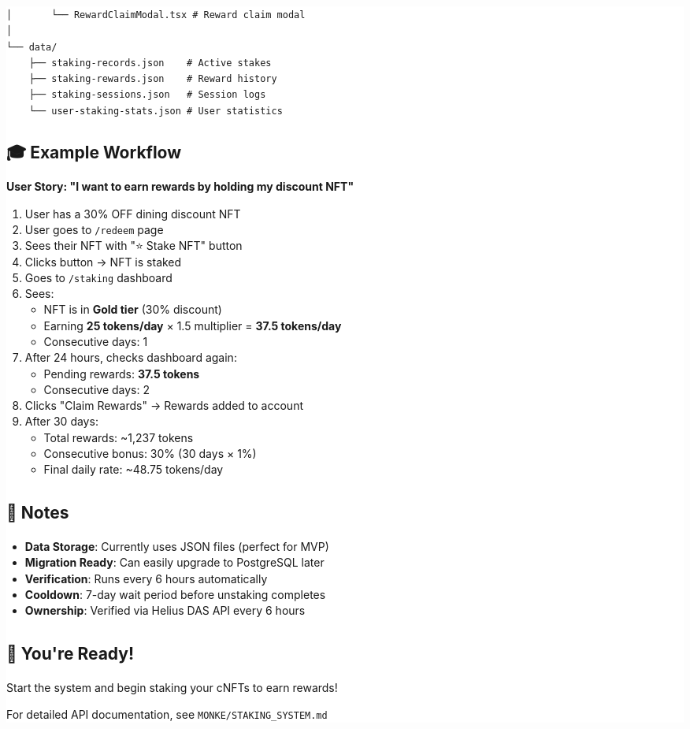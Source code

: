 ```
│       └── RewardClaimModal.tsx # Reward claim modal
│
└── data/
    ├── staking-records.json    # Active stakes
    ├── staking-rewards.json    # Reward history
    ├── staking-sessions.json   # Session logs
    └── user-staking-stats.json # User statistics
```

## 🎓 Example Workflow

**User Story: "I want to earn rewards by holding my discount NFT"**

1. User has a 30% OFF dining discount NFT
2. User goes to `/redeem` page
3. Sees their NFT with "⭐ Stake NFT" button
4. Clicks button → NFT is staked
5. Goes to `/staking` dashboard
6. Sees:
   - NFT is in **Gold tier** (30% discount)
   - Earning **25 tokens/day** × 1.5 multiplier = **37.5 tokens/day**
   - Consecutive days: 1
7. After 24 hours, checks dashboard again:
   - Pending rewards: **37.5 tokens**
   - Consecutive days: 2
8. Clicks "Claim Rewards" → Rewards added to account
9. After 30 days:
   - Total rewards: ~1,237 tokens
   - Consecutive bonus: 30% (30 days × 1%)
   - Final daily rate: ~48.75 tokens/day

## 📝 Notes

- **Data Storage**: Currently uses JSON files (perfect for MVP)
- **Migration Ready**: Can easily upgrade to PostgreSQL later
- **Verification**: Runs every 6 hours automatically
- **Cooldown**: 7-day wait period before unstaking completes
- **Ownership**: Verified via Helius DAS API every 6 hours

## 🎉 You're Ready!

Start the system and begin staking your cNFTs to earn rewards!

For detailed API documentation, see `MONKE/STAKING_SYSTEM.md`


